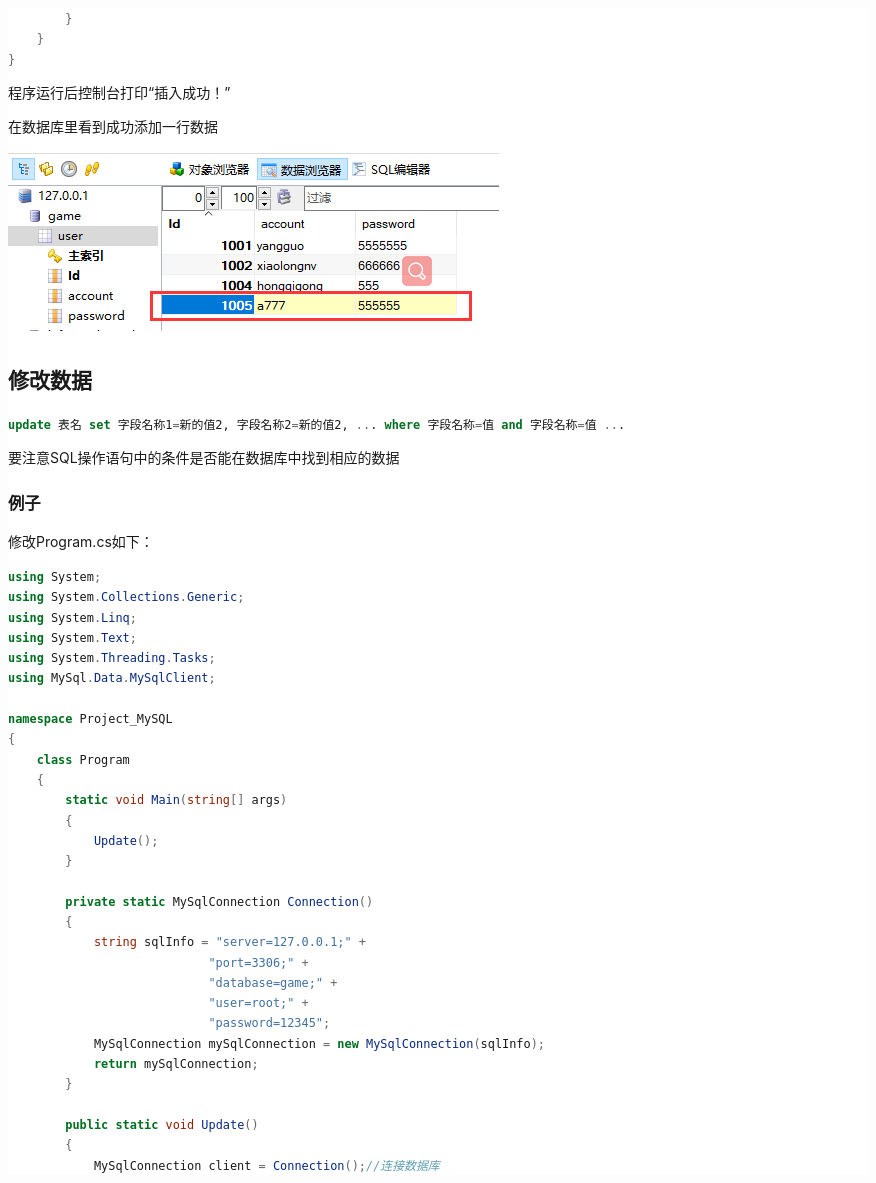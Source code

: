 ```c#
        }
    }
}
```

程序运行后控制台打印“插入成功！”

在数据库里看到成功添加一行数据

![image-20200413205024575](.\\CSharp与MySql交互\\image-20200413205024575.png)



## 修改数据

```sql
update 表名 set 字段名称1=新的值2, 字段名称2=新的值2, ... where 字段名称=值 and 字段名称=值 ...
```

要注意SQL操作语句中的条件是否能在数据库中找到相应的数据



### 例子

修改Program.cs如下：

```c#
using System;
using System.Collections.Generic;
using System.Linq;
using System.Text;
using System.Threading.Tasks;
using MySql.Data.MySqlClient;

namespace Project_MySQL
{
    class Program
    {
        static void Main(string[] args)
        {
            Update();
        }

        private static MySqlConnection Connection()
        {
            string sqlInfo = "server=127.0.0.1;" +
                            "port=3306;" +
                            "database=game;" +
                            "user=root;" +
                            "password=12345";
            MySqlConnection mySqlConnection = new MySqlConnection(sqlInfo);
            return mySqlConnection;
        }
        
        public static void Update()
        {
            MySqlConnection client = Connection();//连接数据库
```